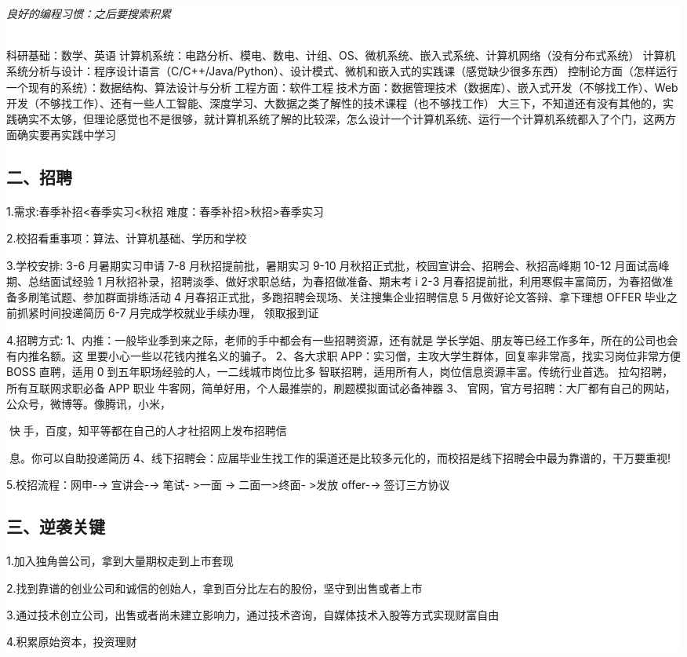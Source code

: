 ###### 良好的编程习惯：之后要搜索积累

科研基础：数学、英语
计算机系统：电路分析、模电、数电、计组、OS、微机系统、嵌入式系统、计算机网络（没有分布式系统）
计算机系统分析与设计：程序设计语言（C/C++/Java/Python）、设计模式、微机和嵌入式的实践课（感觉缺少很多东西）
控制论方面（怎样运行一个现有的系统）：数据结构、算法设计与分析
工程方面：软件工程
技术方面：数据管理技术（数据库）、嵌入式开发（不够找工作）、Web 开发（不够找工作）、还有一些人工智能、深度学习、大数据之类了解性的技术课程（也不够找工作）
大三下，不知道还有没有其他的，实践确实不太够，但理论感觉也不是很够，就计算机系统了解的比较深，怎么设计一个计算机系统、运行一个计算机系统都入了个门，这两方面确实要再实践中学习

## 二、招聘

1.需求:春季补招<春季实习<秋招
难度：春季补招>秋招>春季实习

2.校招看重事项：算法、计算机基础、学历和学校

3.学校安排: 3-6 月暑期实习申请
7-8 月秋招提前批，暑期实习
9-10 月秋招正式批，校园宣讲会、招聘会、秋招高峰期
10-12 月面试高峰期、总结面试经验
1 月秋招补录，招聘淡季、做好求职总结，为春招做准备、期末考 i
2-3 月春招提前批，利用寒假丰富简历，为春招做准备多刷笔试题、参加群面排练活动
4 月春招正式批，多跑招聘会现场、关注搜集企业招聘信息
5 月做好论文答辩、拿下理想 OFFER 毕业之前抓紧时间投递简历
6-7 月完成学校就业手续办理， 领取报到证

4.招聘方式: 1、内推：一般毕业季到来之际，老师的手中都会有一些招聘资源，还有就是
学长学姐、朋友等已经工作多年，所在的公司也会有内推名额。这
里要小心一些以花钱内推名义的骗子。
2、各大求职 APP：实习僧，主攻大学生群体，回复率非常高，找实习岗位非常方便
BOSS 直聘，适用 0 到五年职场经验的人，一二线城市岗位比多
智联招聘，适用所有人，岗位信息资源丰富。传统行业首选。
拉勾招聘，所有互联网求职必备 APP 职业
牛客网，简单好用，个人最推崇的，刷题模拟面试必备神器
3、 官网，官方号招聘：大厂都有自己的网站，公众号，微博等。像腾讯，小米，

​ 快 手，百度，知平等都在自己的人才社招网上发布招聘信

​ 息。你可以自助投递简历
​ 4、线下招聘会：应届毕业生找工作的渠道还是比较多元化的，而校招是线下招聘会
​ 中最为靠谱的，干万要重视!

5.校招流程：网申-→ 宣讲会-→ 笔试- >一面 → 二面一>终面- >发放 offer-→ 签订三方协议

## 三、逆袭关键

1.加入独角兽公司，拿到大量期权走到上市套现

2.找到靠谱的创业公司和诚信的创始人，拿到百分比左右的股份，坚守到出售或者上市

3.通过技术创立公司，出售或者尚未建立影响力，通过技术咨询，自媒体技术入股等方式实现财富自由

4.积累原始资本，投资理财
